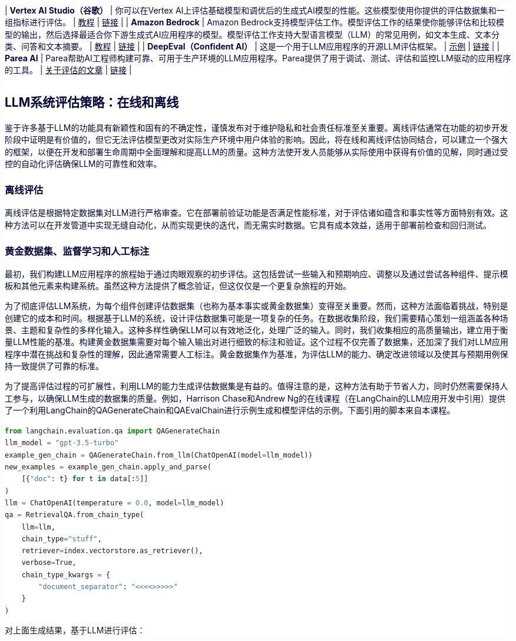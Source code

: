 | **<font style="color:rgb(18, 6, 73);">Vertex AI Studio（谷歌）</font>** | <font style="color:rgb(18, 6, 73);">你可以在Vertex AI上评估基础模型和调优后的生成式AI模型的性能。这些模型使用你提供的评估数据集和一组指标进行评估。</font> | [<font style="color:rgb(5, 7, 59);">教程</font>](https://cloud.google.com/vertex-ai/docs/generative-ai/models/evaluate-models) | [<font style="color:rgb(5, 7, 59);">链接</font>](https://cloud.google.com/vertex-ai?hl=en) |
| **<font style="color:rgb(18, 6, 73);">Amazon Bedrock</font>** | <font style="color:rgb(18, 6, 73);">Amazon Bedrock支持模型评估工作。模型评估工作的结果使你能够评估和比较模型的输出，然后选择最适合你下游生成式AI应用程序的模型。模型评估工作支持大型语言模型（LLM）的常见用例，如文本生成、文本分类、问答和文本摘要。</font> | [<font style="color:rgb(5, 7, 59);">教程</font>](https://docs.aws.amazon.com/bedrock/latest/userguide/model-evaluation.html) | [<font style="color:rgb(5, 7, 59);">链接</font>](https://docs.aws.amazon.com/bedrock/latest/userguide/what-is-bedrock.html) |
| **<font style="color:rgb(18, 6, 73);">DeepEval（Confident AI）</font>** | <font style="color:rgb(18, 6, 73);">这是一个用于LLM应用程序的开源LLM评估框架。</font> | [<font style="color:rgb(5, 7, 59);">示例</font>](https://github.com/confident-ai/deepeval/tree/main/examples) | [<font style="color:rgb(5, 7, 59);">链接</font>](https://github.com/confident-ai/deepeval) |
| **<font style="color:rgb(18, 6, 73);">Parea AI</font>** | <font style="color:rgb(18, 6, 73);">Parea帮助AI工程师构建可靠、可用于生产环境的LLM应用程序。Parea提供了用于调试、测试、评估和监控LLM驱动的应用程序的工具。</font> | [<font style="color:rgb(5, 7, 59);">关于评估的文章</font>](https://docs.parea.ai/blog/eval-metrics-for-llm-apps-in-prod) | [<font style="color:rgb(5, 7, 59);">链接</font>](https://docs.parea.ai/evaluation/overview) |


## <font style="color:rgb(5, 7, 59);">LLM系统评估策略：在线和离线</font>
<font style="color:rgb(5, 7, 59);">鉴于许多基于LLM的功能具有新颖性和固有的不确定性，谨慎发布对于维护隐私和社会责任标准至关重要。离线评估通常在功能的初步开发阶段中证明是有价值的，但它无法评估模型更改对实际生产环境中用户体验的影响。因此，将在线和离线评估协同结合，可以建立一个强大的框架，以便在开发和部署生命周期中全面理解和提高LLM的质量。这种方法使开发人员能够从实际使用中获得有价值的见解，同时通过受控的自动化评估确保LLM的可靠性和效率。</font>

### <font style="color:rgb(5, 7, 59);">离线评估</font>
<font style="color:rgb(5, 7, 59);">离线评估是根据特定数据集对LLM进行严格审查。它在部署前验证功能是否满足性能标准，对于评估诸如蕴含和事实性等方面特别有效。这种方法可以在开发管道中实现无缝自动化，从而实现更快的迭代，而无需实时数据。它具有成本效益，适用于部署前检查和回归测试。</font>

### <font style="color:rgb(5, 7, 59);">黄金数据集、监督学习和人工标注</font>
<font style="color:rgb(5, 7, 59);">最初，我们构建LLM应用程序的旅程始于通过肉眼观察的初步评估。这包括尝试一些输入和预期响应、调整以及通过尝试各种组件、提示模板和其他元素来构建系统。虽然这种方法提供了概念验证，但这仅仅是一个更复杂旅程的开始。</font>

<font style="color:rgb(5, 7, 59);">为了彻底评估LLM系统，为每个组件创建评估数据集（也称为基本事实或黄金数据集）变得至关重要。然而，这种方法面临着挑战，特别是创建它的成本和时间。根据基于LLM的系统，设计评估数据集可能是一项复杂的任务。在数据收集阶段，我们需要精心策划一组涵盖各种场景、主题和复杂性的多样化输入。这种多样性确保LLM可以有效地泛化，处理广泛的输入。同时，我们收集相应的高质量输出，建立用于衡量LLM性能的基准。构建黄金数据集需要对每个输入输出对进行细致的标注和验证。这个过程不仅完善了数据集，还加深了我们对LLM应用程序中潜在挑战和复杂性的理解，因此通常需要人工标注。黄金数据集作为基准，为评估LLM的能力、确定改进领域以及使其与预期用例保持一致提供了可靠的标准。</font>

<font style="color:rgb(5, 7, 59);">为了提高评估过程的可扩展性，利用LLM的能力生成评估数据集是有益的。值得注意的是，这种方法有助于节省人力，同时仍然需要保持人工参与，以确保LLM生成的数据集的质量。例如，Harrison Chase和Andrew Ng的在线课程（在LangChain的LLM应用开发中引用）提供了一个利用LangChain的QAGenerateChain和QAEvalChain进行示例生成和模型评估的示例。下面引用的脚本来自本课程。</font>

```python
from langchain.evaluation.qa import QAGenerateChain
llm_model = "gpt-3.5-turbo"
example_gen_chain = QAGenerateChain.from_llm(ChatOpenAI(model=llm_model))
new_examples = example_gen_chain.apply_and_parse(
    [{"doc": t} for t in data[:5]]
)
llm = ChatOpenAI(temperature = 0.0, model=llm_model)
qa = RetrievalQA.from_chain_type(
    llm=llm, 
    chain_type="stuff", 
    retriever=index.vectorstore.as_retriever(), 
    verbose=True,
    chain_type_kwargs = {
        "document_separator": "<<<<>>>>>"
    }
)
```

对上面生成结果，基于LLM进行评估：
